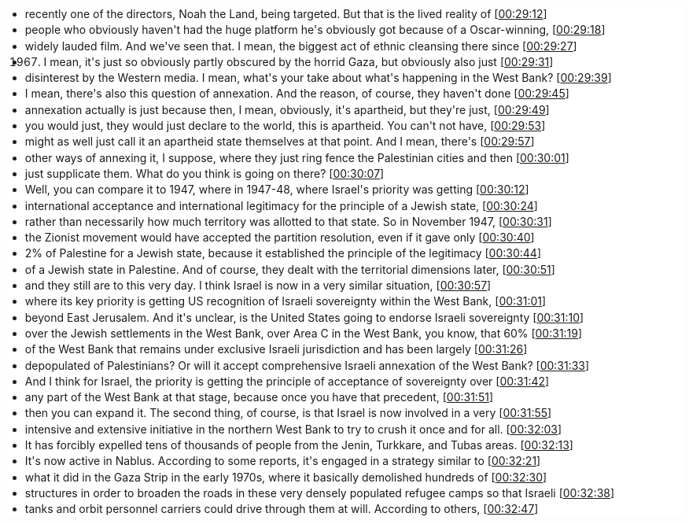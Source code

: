 *  recently one of the directors, Noah the Land, being targeted. But that is the lived reality of [[00:29:12](https://www.youtube.com/watch?v=e1cWs6oGndo&t=1752.64s)]
*  people who obviously haven't had the huge platform he's obviously got because of a Oscar-winning, [[00:29:18](https://www.youtube.com/watch?v=e1cWs6oGndo&t=1758.64s)]
*  widely lauded film. And we've seen that. I mean, the biggest act of ethnic cleansing there since [[00:29:27](https://www.youtube.com/watch?v=e1cWs6oGndo&t=1767.1200000000001s)]
*  1967. I mean, it's just so obviously partly obscured by the horrid Gaza, but obviously also just [[00:29:31](https://www.youtube.com/watch?v=e1cWs6oGndo&t=1771.92s)]
*  disinterest by the Western media. I mean, what's your take about what's happening in the West Bank? [[00:29:39](https://www.youtube.com/watch?v=e1cWs6oGndo&t=1779.1200000000001s)]
*  I mean, there's also this question of annexation. And the reason, of course, they haven't done [[00:29:45](https://www.youtube.com/watch?v=e1cWs6oGndo&t=1785.12s)]
*  annexation actually is just because then, I mean, obviously, it's apartheid, but they're just, [[00:29:49](https://www.youtube.com/watch?v=e1cWs6oGndo&t=1789.12s)]
*  you would just, they would just declare to the world, this is apartheid. You can't not have, [[00:29:53](https://www.youtube.com/watch?v=e1cWs6oGndo&t=1793.52s)]
*  might as well just call it an apartheid state themselves at that point. And I mean, there's [[00:29:57](https://www.youtube.com/watch?v=e1cWs6oGndo&t=1797.2s)]
*  other ways of annexing it, I suppose, where they just ring fence the Palestinian cities and then [[00:30:01](https://www.youtube.com/watch?v=e1cWs6oGndo&t=1801.2s)]
*  just supplicate them. What do you think is going on there? [[00:30:07](https://www.youtube.com/watch?v=e1cWs6oGndo&t=1807.84s)]
*  Well, you can compare it to 1947, where in 1947-48, where Israel's priority was getting [[00:30:12](https://www.youtube.com/watch?v=e1cWs6oGndo&t=1812.0s)]
*  international acceptance and international legitimacy for the principle of a Jewish state, [[00:30:24](https://www.youtube.com/watch?v=e1cWs6oGndo&t=1824.9599999999998s)]
*  rather than necessarily how much territory was allotted to that state. So in November 1947, [[00:30:31](https://www.youtube.com/watch?v=e1cWs6oGndo&t=1831.84s)]
*  the Zionist movement would have accepted the partition resolution, even if it gave only [[00:30:40](https://www.youtube.com/watch?v=e1cWs6oGndo&t=1840.3999999999999s)]
*  2% of Palestine for a Jewish state, because it established the principle of the legitimacy [[00:30:44](https://www.youtube.com/watch?v=e1cWs6oGndo&t=1844.72s)]
*  of a Jewish state in Palestine. And of course, they dealt with the territorial dimensions later, [[00:30:51](https://www.youtube.com/watch?v=e1cWs6oGndo&t=1851.76s)]
*  and they still are to this very day. I think Israel is now in a very similar situation, [[00:30:57](https://www.youtube.com/watch?v=e1cWs6oGndo&t=1857.04s)]
*  where its key priority is getting US recognition of Israeli sovereignty within the West Bank, [[00:31:01](https://www.youtube.com/watch?v=e1cWs6oGndo&t=1861.6s)]
*  beyond East Jerusalem. And it's unclear, is the United States going to endorse Israeli sovereignty [[00:31:10](https://www.youtube.com/watch?v=e1cWs6oGndo&t=1870.08s)]
*  over the Jewish settlements in the West Bank, over Area C in the West Bank, you know, that 60% [[00:31:19](https://www.youtube.com/watch?v=e1cWs6oGndo&t=1879.68s)]
*  of the West Bank that remains under exclusive Israeli jurisdiction and has been largely [[00:31:26](https://www.youtube.com/watch?v=e1cWs6oGndo&t=1886.0s)]
*  depopulated of Palestinians? Or will it accept comprehensive Israeli annexation of the West Bank? [[00:31:33](https://www.youtube.com/watch?v=e1cWs6oGndo&t=1893.68s)]
*  And I think for Israel, the priority is getting the principle of acceptance of sovereignty over [[00:31:42](https://www.youtube.com/watch?v=e1cWs6oGndo&t=1902.72s)]
*  any part of the West Bank at that stage, because once you have that precedent, [[00:31:51](https://www.youtube.com/watch?v=e1cWs6oGndo&t=1911.12s)]
*  then you can expand it. The second thing, of course, is that Israel is now involved in a very [[00:31:55](https://www.youtube.com/watch?v=e1cWs6oGndo&t=1915.1999999999998s)]
*  intensive and extensive initiative in the northern West Bank to try to crush it once and for all. [[00:32:03](https://www.youtube.com/watch?v=e1cWs6oGndo&t=1923.28s)]
*  It has forcibly expelled tens of thousands of people from the Jenin, Turkkare, and Tubas areas. [[00:32:13](https://www.youtube.com/watch?v=e1cWs6oGndo&t=1933.52s)]
*  It's now active in Nablus. According to some reports, it's engaged in a strategy similar to [[00:32:21](https://www.youtube.com/watch?v=e1cWs6oGndo&t=1941.12s)]
*  what it did in the Gaza Strip in the early 1970s, where it basically demolished hundreds of [[00:32:30](https://www.youtube.com/watch?v=e1cWs6oGndo&t=1950.48s)]
*  structures in order to broaden the roads in these very densely populated refugee camps so that Israeli [[00:32:38](https://www.youtube.com/watch?v=e1cWs6oGndo&t=1958.88s)]
*  tanks and orbit personnel carriers could drive through them at will. According to others, [[00:32:47](https://www.youtube.com/watch?v=e1cWs6oGndo&t=1967.6000000000001s)]